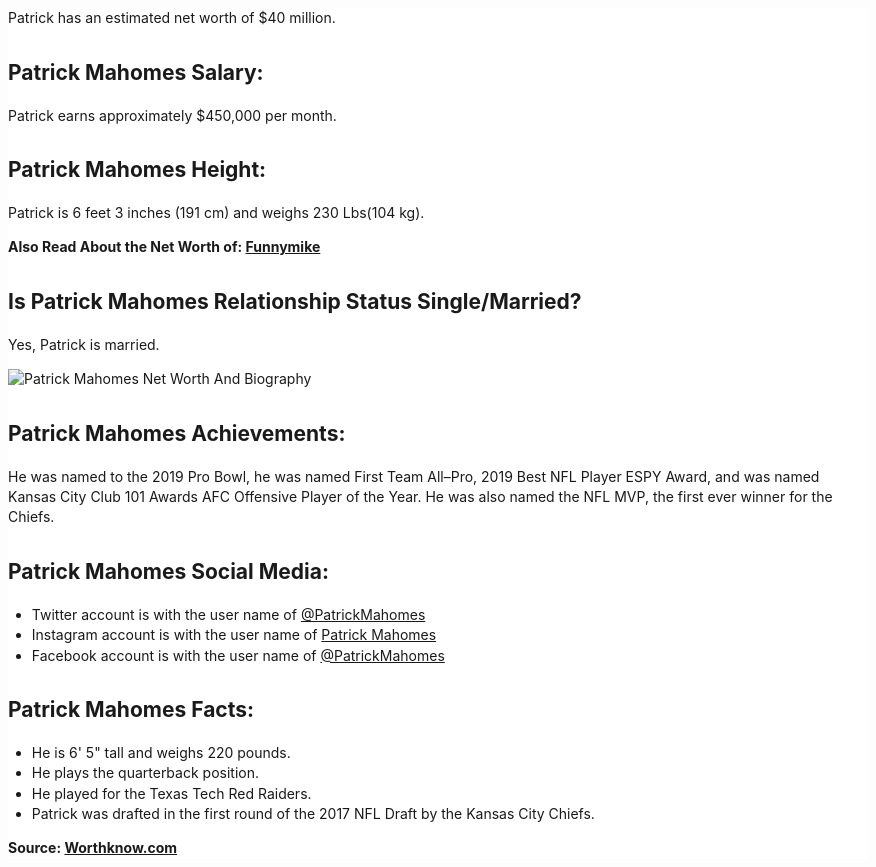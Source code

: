 Patrick has an estimated net worth of $40 million.

## **Patrick Mahomes Salary:**

Patrick earns approximately $450,000 per month.

## **Patrick Ma**homes Height:

Patrick is 6 feet 3 inches (191 cm) and weighs 230 Lbs(104 kg).

**Also Read About the Net Worth of: <a href="https://worthknow.com/funnymike-net-worth-bio-age-family-friends-height-salary/" target="_blank" rel="noopener">Funnymike</a>**

## **Is Patrick Mahomes Relationship Status Single/Married?**

Yes, Patrick is married.

![Patrick Mahomes Net Worth And Biography](/uploads/patrick-mahomes-net-worth.webp)

## **Patrick Mahomes Achievements:**

He was named to the 2019 Pro Bowl, he was named First Team All–Pro, 2019 Best NFL Player ESPY Award, and was named Kansas City Club 101 Awards AFC Offensive Player of the Year. He was also named the NFL MVP, the first ever winner for the Chiefs.

## **Patrick Mahomes Social Media:**

* Twitter account is with the user name of <a href="https://twitter.com/PatrickMahomes" target="_blank" rel="nofollow" rel="noopener">@PatrickMahomes</a>
* Instagram account is with the user name of <a href="https://www.instagram.com/patrickmahomes/" target="_blank" rel="nofollow" rel="noopener">Patrick Mahomes</a>
* Facebook account is with the user name of <a href="https://web.facebook.com/PatrickMahomes" target="_blank" rel="nofollow" rel="noopener">@PatrickMahomes</a>

## **Patrick Mahomes Facts:**

* He is 6' 5" tall and weighs 220 pounds.
* He plays the quarterback position.
* He played for the Texas Tech Red Raiders.
* Patrick was drafted in the first round of the 2017 NFL Draft by the Kansas City Chiefs.

**Source: <a href="https://worthknow.com/" target="_blank" rel="noopener">Worthknow.com</a>**